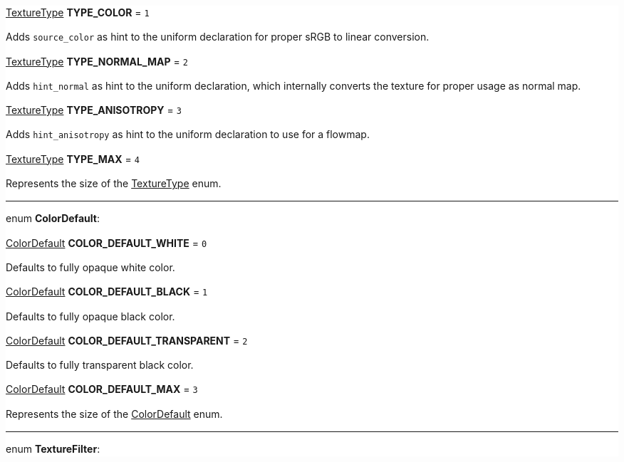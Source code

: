 <div id="_class_visualshadernodetextureparameter_constant_type_color"></div>

[TextureType](#enum_visualshadernodetextureparameter_texturetype) **TYPE_COLOR** = ``1``

Adds `source_color` as hint to the uniform declaration for proper sRGB to linear conversion.

<div id="_class_visualshadernodetextureparameter_constant_type_normal_map"></div>

[TextureType](#enum_visualshadernodetextureparameter_texturetype) **TYPE_NORMAL_MAP** = ``2``

Adds `hint_normal` as hint to the uniform declaration, which internally converts the texture for proper usage as normal map.

<div id="_class_visualshadernodetextureparameter_constant_type_anisotropy"></div>

[TextureType](#enum_visualshadernodetextureparameter_texturetype) **TYPE_ANISOTROPY** = ``3``

Adds `hint_anisotropy` as hint to the uniform declaration to use for a flowmap.

<div id="_class_visualshadernodetextureparameter_constant_type_max"></div>

[TextureType](#enum_visualshadernodetextureparameter_texturetype) **TYPE_MAX** = ``4``

Represents the size of the [TextureType](#enum_visualshadernodetextureparameter_texturetype) enum.



---

<div id="_class_enum_visualshadernodetextureparameter_colordefault"></div>

enum **ColorDefault**: <div id="enum_visualshadernodetextureparameter_colordefault"></div>

<div id="_class_visualshadernodetextureparameter_constant_color_default_white"></div>

[ColorDefault](#enum_visualshadernodetextureparameter_colordefault) **COLOR_DEFAULT_WHITE** = ``0``

Defaults to fully opaque white color.

<div id="_class_visualshadernodetextureparameter_constant_color_default_black"></div>

[ColorDefault](#enum_visualshadernodetextureparameter_colordefault) **COLOR_DEFAULT_BLACK** = ``1``

Defaults to fully opaque black color.

<div id="_class_visualshadernodetextureparameter_constant_color_default_transparent"></div>

[ColorDefault](#enum_visualshadernodetextureparameter_colordefault) **COLOR_DEFAULT_TRANSPARENT** = ``2``

Defaults to fully transparent black color.

<div id="_class_visualshadernodetextureparameter_constant_color_default_max"></div>

[ColorDefault](#enum_visualshadernodetextureparameter_colordefault) **COLOR_DEFAULT_MAX** = ``3``

Represents the size of the [ColorDefault](#enum_visualshadernodetextureparameter_colordefault) enum.



---

<div id="_class_enum_visualshadernodetextureparameter_texturefilter"></div>

enum **TextureFilter**: <div id="enum_visualshadernodetextureparameter_texturefilter"></div>
